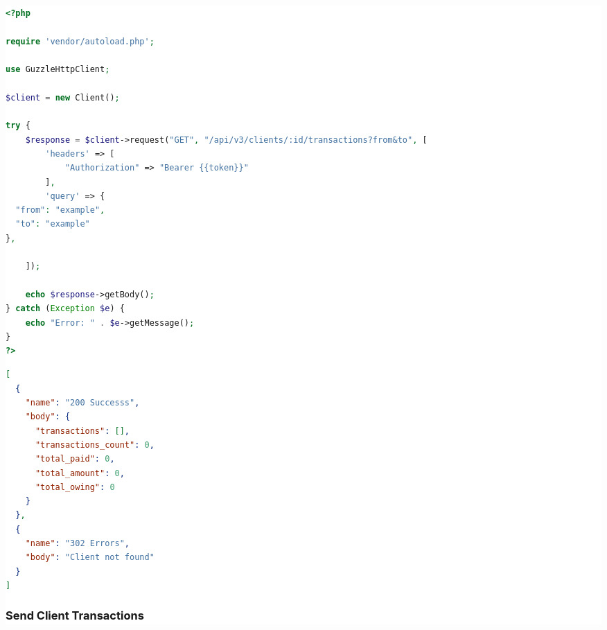 ```php
<?php

require 'vendor/autoload.php';

use GuzzleHttpClient;

$client = new Client();

try {
    $response = $client->request("GET", "/api/v3/clients/:id/transactions?from&to", [
        'headers' => [
            "Authorization" => "Bearer {{token}}"
        ],
        'query' => {
  "from": "example",
  "to": "example"
},

    ]);

    echo $response->getBody();
} catch (Exception $e) {
    echo "Error: " . $e->getMessage();
}
?>
```

```json
[
  {
    "name": "200 Successs",
    "body": {
      "transactions": [],
      "transactions_count": 0,
      "total_paid": 0,
      "total_amount": 0,
      "total_owing": 0
    }
  },
  {
    "name": "302 Errors",
    "body": "Client not found"
  }
]
```

</div>

</div>

### Send Client Transactions
